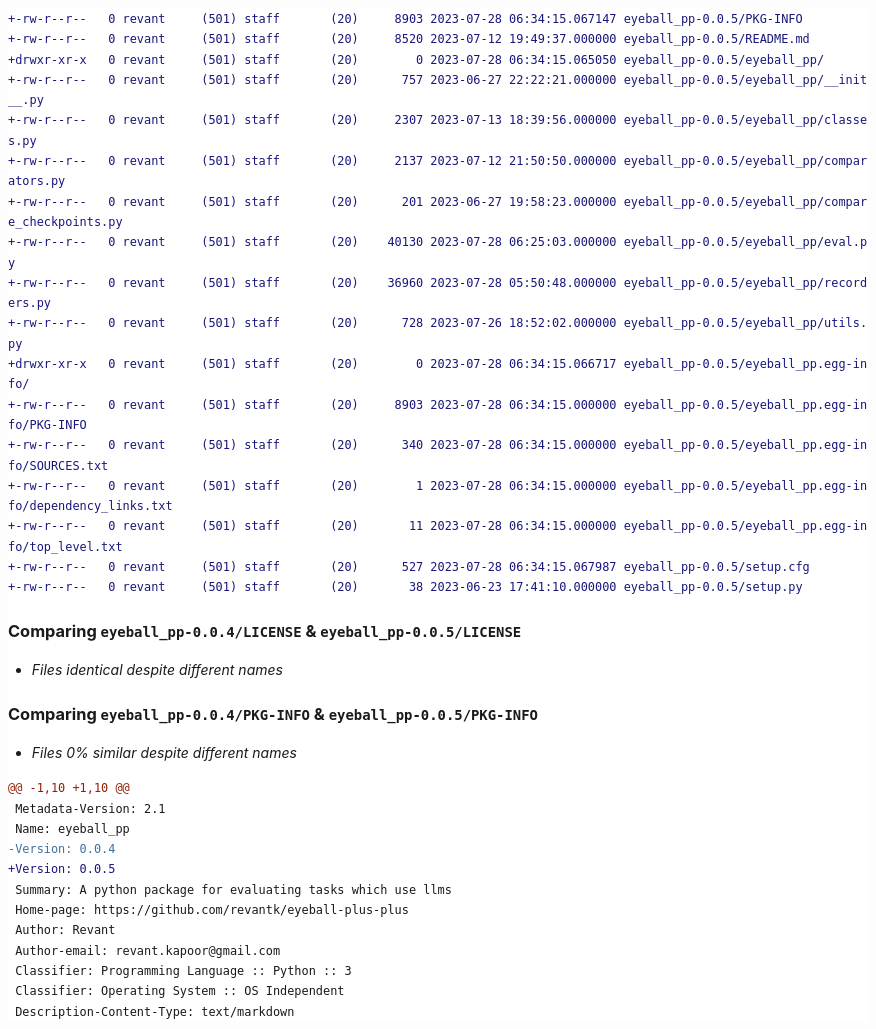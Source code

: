```diff
+-rw-r--r--   0 revant     (501) staff       (20)     8903 2023-07-28 06:34:15.067147 eyeball_pp-0.0.5/PKG-INFO
+-rw-r--r--   0 revant     (501) staff       (20)     8520 2023-07-12 19:49:37.000000 eyeball_pp-0.0.5/README.md
+drwxr-xr-x   0 revant     (501) staff       (20)        0 2023-07-28 06:34:15.065050 eyeball_pp-0.0.5/eyeball_pp/
+-rw-r--r--   0 revant     (501) staff       (20)      757 2023-06-27 22:22:21.000000 eyeball_pp-0.0.5/eyeball_pp/__init__.py
+-rw-r--r--   0 revant     (501) staff       (20)     2307 2023-07-13 18:39:56.000000 eyeball_pp-0.0.5/eyeball_pp/classes.py
+-rw-r--r--   0 revant     (501) staff       (20)     2137 2023-07-12 21:50:50.000000 eyeball_pp-0.0.5/eyeball_pp/comparators.py
+-rw-r--r--   0 revant     (501) staff       (20)      201 2023-06-27 19:58:23.000000 eyeball_pp-0.0.5/eyeball_pp/compare_checkpoints.py
+-rw-r--r--   0 revant     (501) staff       (20)    40130 2023-07-28 06:25:03.000000 eyeball_pp-0.0.5/eyeball_pp/eval.py
+-rw-r--r--   0 revant     (501) staff       (20)    36960 2023-07-28 05:50:48.000000 eyeball_pp-0.0.5/eyeball_pp/recorders.py
+-rw-r--r--   0 revant     (501) staff       (20)      728 2023-07-26 18:52:02.000000 eyeball_pp-0.0.5/eyeball_pp/utils.py
+drwxr-xr-x   0 revant     (501) staff       (20)        0 2023-07-28 06:34:15.066717 eyeball_pp-0.0.5/eyeball_pp.egg-info/
+-rw-r--r--   0 revant     (501) staff       (20)     8903 2023-07-28 06:34:15.000000 eyeball_pp-0.0.5/eyeball_pp.egg-info/PKG-INFO
+-rw-r--r--   0 revant     (501) staff       (20)      340 2023-07-28 06:34:15.000000 eyeball_pp-0.0.5/eyeball_pp.egg-info/SOURCES.txt
+-rw-r--r--   0 revant     (501) staff       (20)        1 2023-07-28 06:34:15.000000 eyeball_pp-0.0.5/eyeball_pp.egg-info/dependency_links.txt
+-rw-r--r--   0 revant     (501) staff       (20)       11 2023-07-28 06:34:15.000000 eyeball_pp-0.0.5/eyeball_pp.egg-info/top_level.txt
+-rw-r--r--   0 revant     (501) staff       (20)      527 2023-07-28 06:34:15.067987 eyeball_pp-0.0.5/setup.cfg
+-rw-r--r--   0 revant     (501) staff       (20)       38 2023-06-23 17:41:10.000000 eyeball_pp-0.0.5/setup.py
```

### Comparing `eyeball_pp-0.0.4/LICENSE` & `eyeball_pp-0.0.5/LICENSE`

 * *Files identical despite different names*

### Comparing `eyeball_pp-0.0.4/PKG-INFO` & `eyeball_pp-0.0.5/PKG-INFO`

 * *Files 0% similar despite different names*

```diff
@@ -1,10 +1,10 @@
 Metadata-Version: 2.1
 Name: eyeball_pp
-Version: 0.0.4
+Version: 0.0.5
 Summary: A python package for evaluating tasks which use llms
 Home-page: https://github.com/revantk/eyeball-plus-plus
 Author: Revant
 Author-email: revant.kapoor@gmail.com
 Classifier: Programming Language :: Python :: 3
 Classifier: Operating System :: OS Independent
 Description-Content-Type: text/markdown
```

